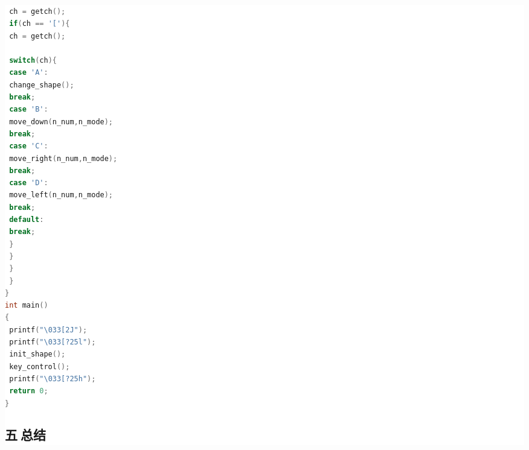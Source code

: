 ```c
 ch = getch();
 if(ch == '['){
 ch = getch();

 switch(ch){
 case 'A': 
 change_shape();
 break;
 case 'B': 
 move_down(n_num,n_mode); 
 break;
 case 'C': 
 move_right(n_num,n_mode);
 break;
 case 'D': 
 move_left(n_num,n_mode);
 break;
 default:
 break;
 }
 }
 }
 }
}
int main()
{
 printf("\033[2J");
 printf("\033[?25l");
 init_shape(); 
 key_control();
 printf("\033[?25h");
 return 0;
}
```



## 五 总结



